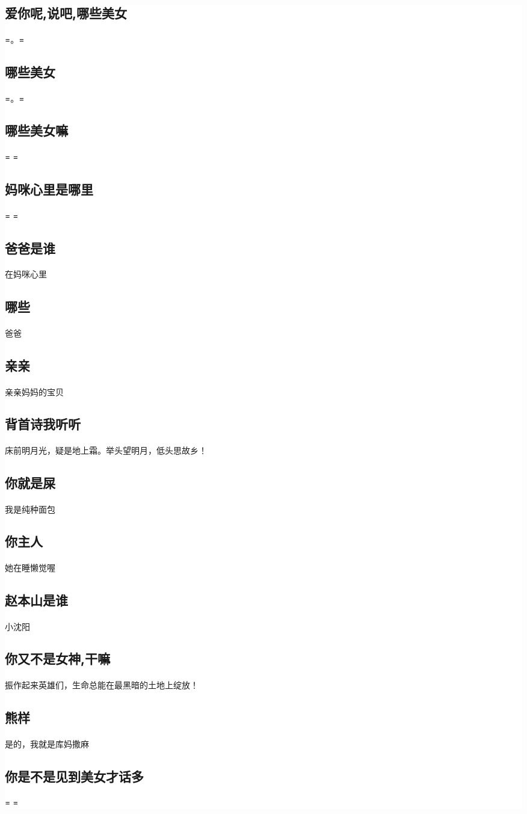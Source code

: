 ## 爱你呢,说吧,哪些美女
=。=

## 哪些美女
=。=

## 哪些美女嘛
= =

## 妈咪心里是哪里
= =

## 爸爸是谁
在妈咪心里

## 哪些
爸爸

## 亲亲
亲亲妈妈的宝贝

## 背首诗我听听
床前明月光，疑是地上霜。举头望明月，低头思故乡！

## 你就是屎
我是纯种面包

## 你主人
她在睡懒觉喔

## 赵本山是谁
小沈阳

## 你又不是女神,干嘛
振作起来英雄们，生命总能在最黑暗的土地上绽放！

## 熊样
是的，我就是库妈撒麻

## 你是不是见到美女才话多
= =
